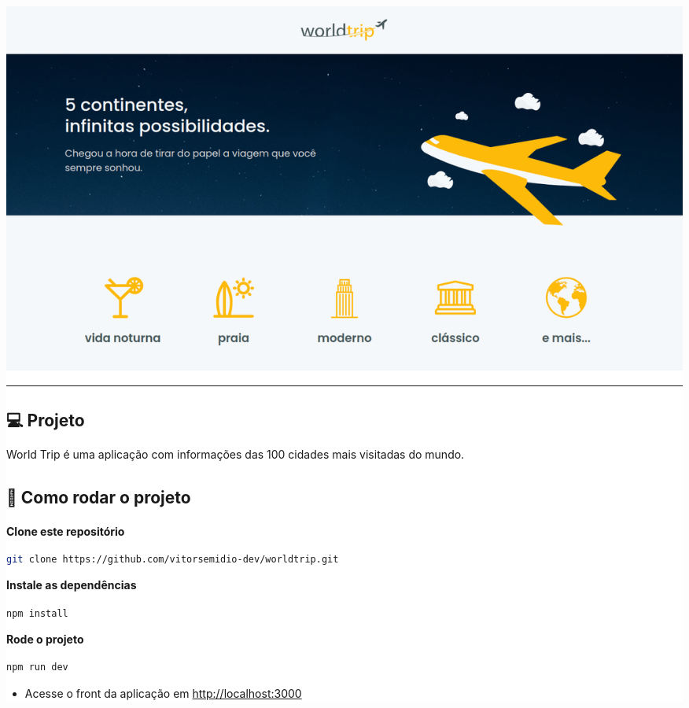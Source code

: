 <div align="center">
    <img src=".github/world-trip-banner.png" width="100%"/>
</div>

---

## 💻 Projeto

World Trip é uma aplicação com informações das 100 cidades mais visitadas do mundo.

## 🧭 Como rodar o projeto

**Clone este repositório**

```bash
git clone https://github.com/vitorsemidio-dev/worldtrip.git
```

**Instale as dependências**

```bash
npm install
```

**Rode o projeto**

```bash
npm run dev
```

- Acesse o front da aplicação em [http://localhost:3000](http://localhost:3000)
